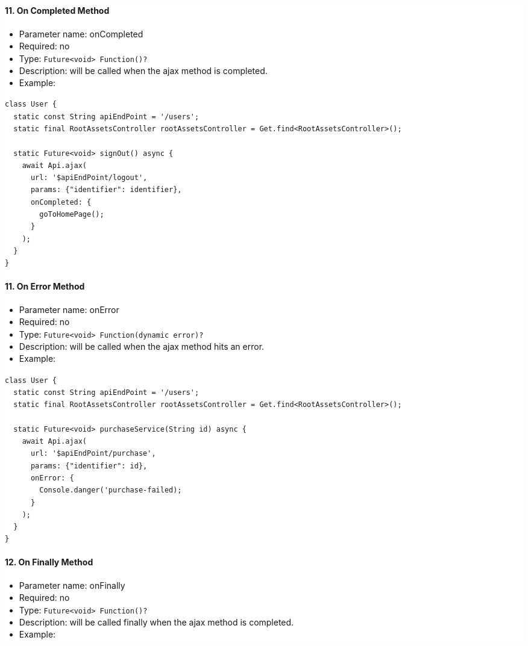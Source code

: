 #### 11. On Completed Method
- Parameter name: onCompleted
- Required: no
- Type: `Future<void> Function()?`
- Description: will be called when the ajax method is completed.
- Example:

```dart{9-11}
class User {
  static const String apiEndPoint = '/users';
  static final RootAssetsController rootAssetsController = Get.find<RootAssetsController>();

  static Future<void> signOut() async {
    await Api.ajax(
      url: '$apiEndPoint/logout',
      params: {"identifier": identifier},
      onCompleted: {
        goToHomePage();
      }
    );
  }
}
```

#### 11. On Error Method
- Parameter name: onError
- Required: no
- Type: `Future<void> Function(dynamic error)?`
- Description: will be called when the ajax method hits an error.
- Example:
```dart{9-11}
class User {
  static const String apiEndPoint = '/users';
  static final RootAssetsController rootAssetsController = Get.find<RootAssetsController>();

  static Future<void> purchaseService(String id) async {
    await Api.ajax(
      url: '$apiEndPoint/purchase',
      params: {"identifier": id},
      onError: {
        Console.danger('purchase-failed);
      }
    );
  }
}
```

#### 12. On Finally Method
- Parameter name: onFinally
- Required: no
- Type: `Future<void> Function()?`
- Description: will be called finally when the ajax method is completed.
- Example:
